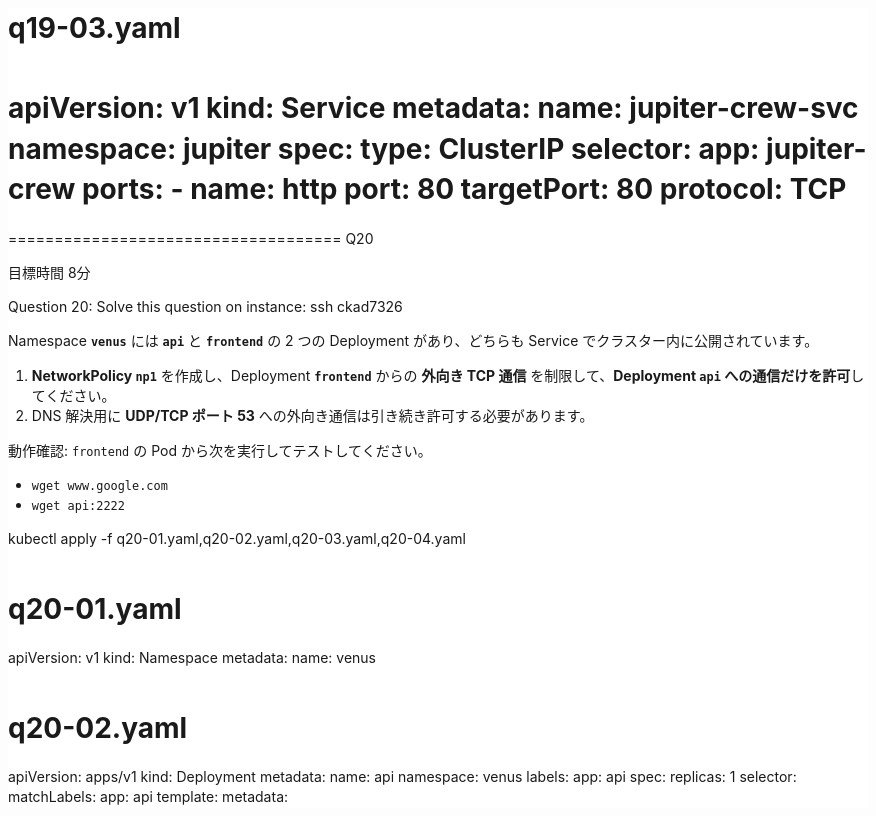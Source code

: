 # q19-03.yaml
apiVersion: v1
kind: Service
metadata:
  name: jupiter-crew-svc
  namespace: jupiter
spec:
  type: ClusterIP
  selector:
    app: jupiter-crew
  ports:
    - name: http
      port: 80
      targetPort: 80
      protocol: TCP
====================================




====================================
Q20

目標時間 8分

Question 20:
Solve this question on instance: ssh ckad7326

Namespace **`venus`** には **`api`** と **`frontend`** の 2 つの Deployment があり、どちらも Service でクラスター内に公開されています。

1. **NetworkPolicy `np1`** を作成し、Deployment **`frontend`** からの **外向き TCP 通信** を制限して、**Deployment `api` への通信だけを許可**してください。
2. DNS 解決用に **UDP/TCP ポート 53** への外向き通信は引き続き許可する必要があります。

動作確認:
`frontend` の Pod から次を実行してテストしてください。

* `wget www.google.com`
* `wget api:2222`


kubectl apply -f q20-01.yaml,q20-02.yaml,q20-03.yaml,q20-04.yaml

# q20-01.yaml
apiVersion: v1
kind: Namespace
metadata:
  name: venus

# q20-02.yaml
apiVersion: apps/v1
kind: Deployment
metadata:
  name: api
  namespace: venus
  labels:
    app: api
spec:
  replicas: 1
  selector:
    matchLabels:
      app: api
  template:
    metadata:
